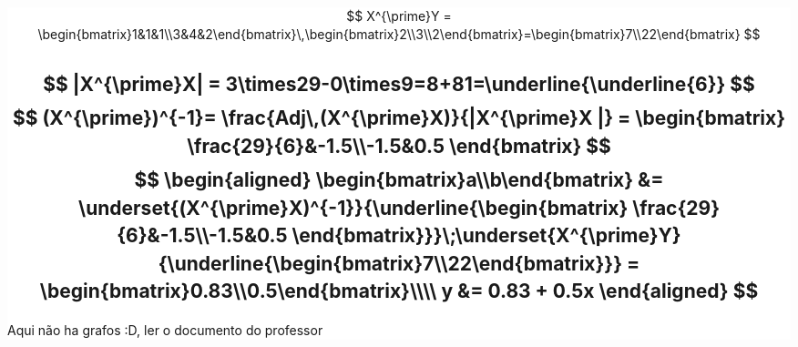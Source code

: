 $$
X^{\prime}Y = \begin{bmatrix}1&1&1\\3&4&2\end{bmatrix}\,\begin{bmatrix}2\\3\\2\end{bmatrix}=\begin{bmatrix}7\\22\end{bmatrix}
$$

$$
|X^{\prime}X| = 3\times29-0\times9=8+81=\underline{\underline{6}}
$$
$$
(X^{\prime})^{-1}= \frac{Adj\,(X^{\prime}X)}{|X^{\prime}X |} = \begin{bmatrix} \frac{29}{6}&-1.5\\-1.5&0.5 \end{bmatrix}
$$
$$
\begin{aligned}
\begin{bmatrix}a\\b\end{bmatrix} &=   \underset{(X^{\prime}X)^{-1}}{\underline{\begin{bmatrix} \frac{29}{6}&-1.5\\-1.5&0.5 \end{bmatrix}}}\;\underset{X^{\prime}Y}{\underline{\begin{bmatrix}7\\22\end{bmatrix}}} = \begin{bmatrix}0.83\\0.5\end{bmatrix}\\\\
y &= 0.83 + 0.5x
\end{aligned}
$$
--- 
Aqui não ha grafos :D, ler o documento do professor